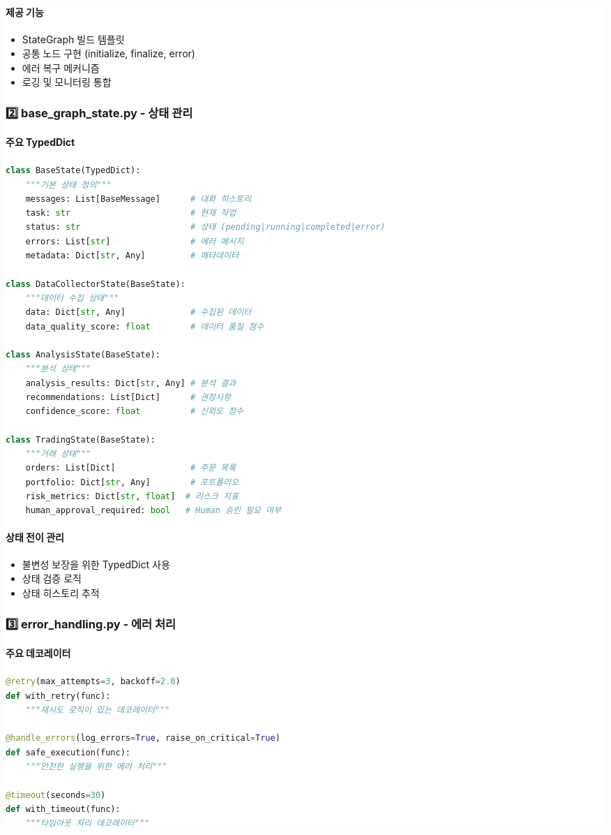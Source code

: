 #### 제공 기능
- StateGraph 빌드 템플릿
- 공통 노드 구현 (initialize, finalize, error)
- 에러 복구 메커니즘
- 로깅 및 모니터링 통합

### 2️⃣ **base_graph_state.py** - 상태 관리

#### 주요 TypedDict
```python
class BaseState(TypedDict):
    """기본 상태 정의"""
    messages: List[BaseMessage]      # 대화 히스토리
    task: str                        # 현재 작업
    status: str                      # 상태 (pending|running|completed|error)
    errors: List[str]                # 에러 메시지
    metadata: Dict[str, Any]         # 메타데이터
    
class DataCollectorState(BaseState):
    """데이터 수집 상태"""
    data: Dict[str, Any]             # 수집된 데이터
    data_quality_score: float        # 데이터 품질 점수
    
class AnalysisState(BaseState):
    """분석 상태"""
    analysis_results: Dict[str, Any] # 분석 결과
    recommendations: List[Dict]      # 권장사항
    confidence_score: float          # 신뢰도 점수
    
class TradingState(BaseState):
    """거래 상태"""
    orders: List[Dict]               # 주문 목록
    portfolio: Dict[str, Any]        # 포트폴리오
    risk_metrics: Dict[str, float]  # 리스크 지표
    human_approval_required: bool   # Human 승인 필요 여부
```

#### 상태 전이 관리
- 불변성 보장을 위한 TypedDict 사용
- 상태 검증 로직
- 상태 히스토리 추적

### 3️⃣ **error_handling.py** - 에러 처리

#### 주요 데코레이터
```python
@retry(max_attempts=3, backoff=2.0)
def with_retry(func):
    """재시도 로직이 있는 데코레이터"""
    
@handle_errors(log_errors=True, raise_on_critical=True)
def safe_execution(func):
    """안전한 실행을 위한 에러 처리"""
    
@timeout(seconds=30)
def with_timeout(func):
    """타임아웃 처리 데코레이터"""
```
